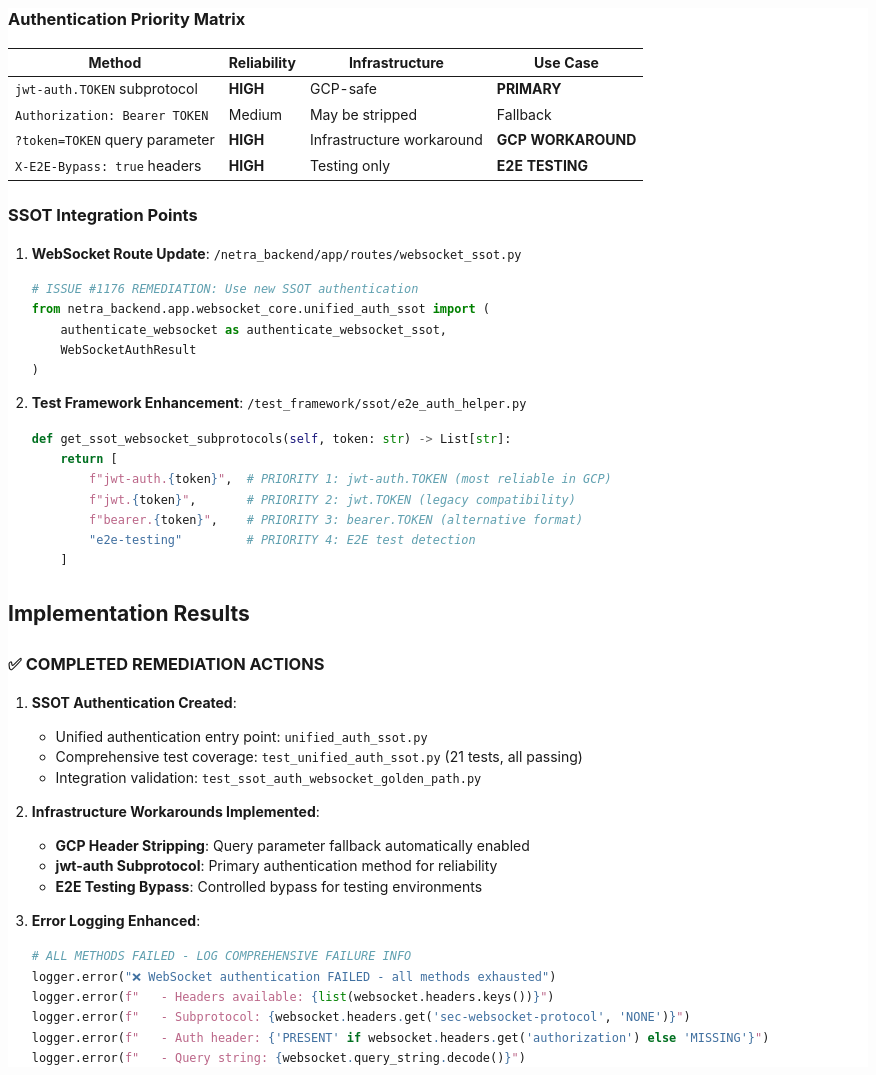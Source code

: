 ### Authentication Priority Matrix

| Method | Reliability | Infrastructure | Use Case |
|--------|-------------|----------------|----------|
| `jwt-auth.TOKEN` subprotocol | **HIGH** | GCP-safe | **PRIMARY** |
| `Authorization: Bearer TOKEN` | Medium | May be stripped | Fallback |
| `?token=TOKEN` query parameter | **HIGH** | Infrastructure workaround | **GCP WORKAROUND** |
| `X-E2E-Bypass: true` headers | **HIGH** | Testing only | **E2E TESTING** |

### SSOT Integration Points

1. **WebSocket Route Update**: `/netra_backend/app/routes/websocket_ssot.py`
   ```python
   # ISSUE #1176 REMEDIATION: Use new SSOT authentication
   from netra_backend.app.websocket_core.unified_auth_ssot import (
       authenticate_websocket as authenticate_websocket_ssot,
       WebSocketAuthResult
   )
   ```

2. **Test Framework Enhancement**: `/test_framework/ssot/e2e_auth_helper.py`
   ```python
   def get_ssot_websocket_subprotocols(self, token: str) -> List[str]:
       return [
           f"jwt-auth.{token}",  # PRIORITY 1: jwt-auth.TOKEN (most reliable in GCP)
           f"jwt.{token}",       # PRIORITY 2: jwt.TOKEN (legacy compatibility)  
           f"bearer.{token}",    # PRIORITY 3: bearer.TOKEN (alternative format)
           "e2e-testing"         # PRIORITY 4: E2E test detection
       ]
   ```

## Implementation Results

### ✅ COMPLETED REMEDIATION ACTIONS

1. **SSOT Authentication Created**:
   - Unified authentication entry point: `unified_auth_ssot.py`
   - Comprehensive test coverage: `test_unified_auth_ssot.py` (21 tests, all passing)
   - Integration validation: `test_ssot_auth_websocket_golden_path.py`

2. **Infrastructure Workarounds Implemented**:
   - **GCP Header Stripping**: Query parameter fallback automatically enabled
   - **jwt-auth Subprotocol**: Primary authentication method for reliability
   - **E2E Testing Bypass**: Controlled bypass for testing environments

3. **Error Logging Enhanced**:
   ```python
   # ALL METHODS FAILED - LOG COMPREHENSIVE FAILURE INFO
   logger.error("❌ WebSocket authentication FAILED - all methods exhausted")
   logger.error(f"   - Headers available: {list(websocket.headers.keys())}")
   logger.error(f"   - Subprotocol: {websocket.headers.get('sec-websocket-protocol', 'NONE')}")
   logger.error(f"   - Auth header: {'PRESENT' if websocket.headers.get('authorization') else 'MISSING'}")
   logger.error(f"   - Query string: {websocket.query_string.decode()}")
   ```
